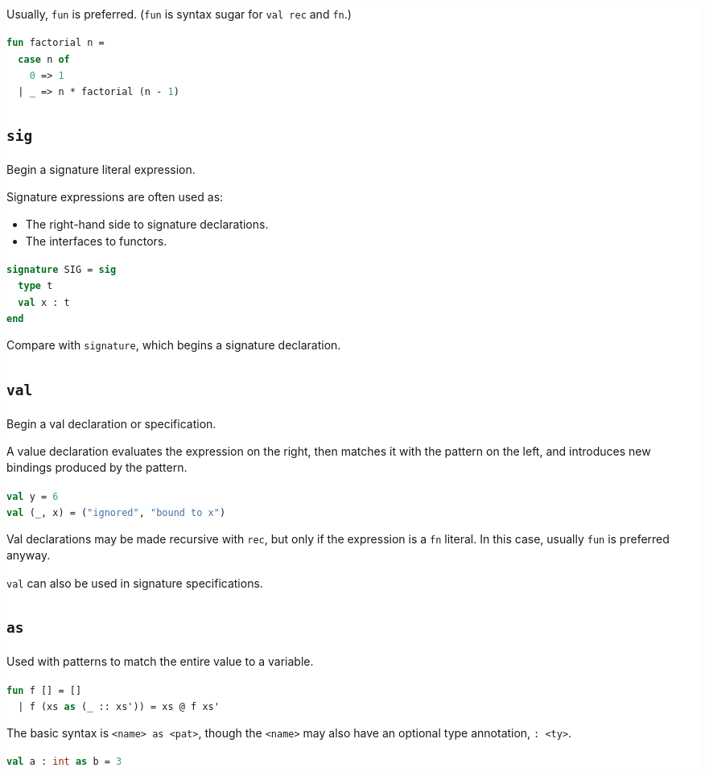 Usually, `fun` is preferred. (`fun` is syntax sugar for `val rec` and `fn`.)

```sml
fun factorial n =
  case n of
    0 => 1
  | _ => n * factorial (n - 1)
```

## `sig`

Begin a signature literal expression.

Signature expressions are often used as:

- The right-hand side to signature declarations.
- The interfaces to functors.

```sml
signature SIG = sig
  type t
  val x : t
end
```

Compare with `signature`, which begins a signature declaration.

## `val`

Begin a val declaration or specification.

A value declaration evaluates the expression on the right, then matches it with the pattern on the left, and introduces new bindings produced by the pattern.

```sml
val y = 6
val (_, x) = ("ignored", "bound to x")
```

Val declarations may be made recursive with `rec`, but only if the expression is a `fn` literal. In this case, usually `fun` is preferred anyway.

`val` can also be used in signature specifications.

## `as`

Used with patterns to match the entire value to a variable.

```sml
fun f [] = []
  | f (xs as (_ :: xs')) = xs @ f xs'
```

The basic syntax is `<name> as <pat>`, though the `<name>` may also have an optional type annotation, `: <ty>`.

```sml
val a : int as b = 3
```
